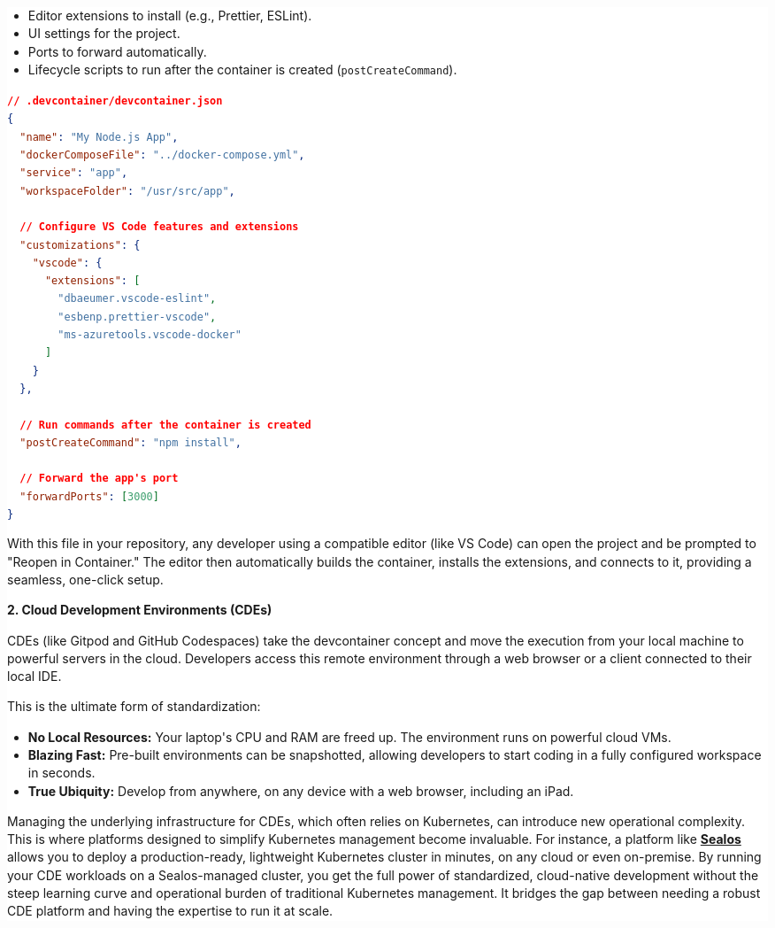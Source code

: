 - Editor extensions to install (e.g., Prettier, ESLint).
- UI settings for the project.
- Ports to forward automatically.
- Lifecycle scripts to run after the container is created (`postCreateCommand`).

```json
// .devcontainer/devcontainer.json
{
  "name": "My Node.js App",
  "dockerComposeFile": "../docker-compose.yml",
  "service": "app",
  "workspaceFolder": "/usr/src/app",

  // Configure VS Code features and extensions
  "customizations": {
    "vscode": {
      "extensions": [
        "dbaeumer.vscode-eslint",
        "esbenp.prettier-vscode",
        "ms-azuretools.vscode-docker"
      ]
    }
  },

  // Run commands after the container is created
  "postCreateCommand": "npm install",

  // Forward the app's port
  "forwardPorts": [3000]
}
```

With this file in your repository, any developer using a compatible editor (like VS Code) can open the project and be prompted to "Reopen in Container." The editor then automatically builds the container, installs the extensions, and connects to it, providing a seamless, one-click setup.

**2. Cloud Development Environments (CDEs)**

CDEs (like Gitpod and GitHub Codespaces) take the devcontainer concept and move the execution from your local machine to powerful servers in the cloud. Developers access this remote environment through a web browser or a client connected to their local IDE.

This is the ultimate form of standardization:

- **No Local Resources:** Your laptop's CPU and RAM are freed up. The environment runs on powerful cloud VMs.
- **Blazing Fast:** Pre-built environments can be snapshotted, allowing developers to start coding in a fully configured workspace in seconds.
- **True Ubiquity:** Develop from anywhere, on any device with a web browser, including an iPad.

Managing the underlying infrastructure for CDEs, which often relies on Kubernetes, can introduce new operational complexity. This is where platforms designed to simplify Kubernetes management become invaluable. For instance, a platform like **[Sealos](https://sealos.io)** allows you to deploy a production-ready, lightweight Kubernetes cluster in minutes, on any cloud or even on-premise. By running your CDE workloads on a Sealos-managed cluster, you get the full power of standardized, cloud-native development without the steep learning curve and operational burden of traditional Kubernetes management. It bridges the gap between needing a robust CDE platform and having the expertise to run it at scale.
